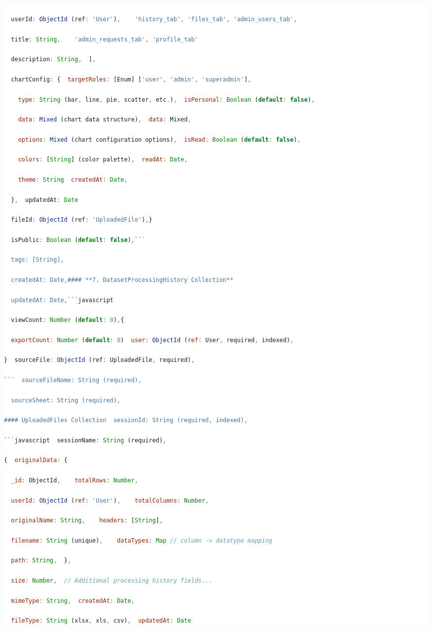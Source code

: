 ```javascript

  userId: ObjectId (ref: 'User'),    'history_tab', 'files_tab', 'admin_users_tab', 

  title: String,    'admin_requests_tab', 'profile_tab'

  description: String,  ],

  chartConfig: {  targetRoles: [Enum] ['user', 'admin', 'superadmin'],

    type: String (bar, line, pie, scatter, etc.),  isPersonal: Boolean (default: false),

    data: Mixed (chart data structure),  data: Mixed,

    options: Mixed (chart configuration options),  isRead: Boolean (default: false),

    colors: [String] (color palette),  readAt: Date,

    theme: String  createdAt: Date,

  },  updatedAt: Date

  fileId: ObjectId (ref: 'UploadedFile'),}

  isPublic: Boolean (default: false),```

  tags: [String],

  createdAt: Date,#### **7. DatasetProcessingHistory Collection**

  updatedAt: Date,```javascript

  viewCount: Number (default: 0),{

  exportCount: Number (default: 0)  user: ObjectId (ref: User, required, indexed),

}  sourceFile: ObjectId (ref: UploadedFile, required),

```  sourceFileName: String (required),

  sourceSheet: String (required),

#### UploadedFiles Collection  sessionId: String (required, indexed),

```javascript  sessionName: String (required),

{  originalData: {

  _id: ObjectId,    totalRows: Number,

  userId: ObjectId (ref: 'User'),    totalColumns: Number,

  originalName: String,    headers: [String],

  filename: String (unique),    dataTypes: Map // column -> datatype mapping

  path: String,  },

  size: Number,  // Additional processing history fields...

  mimeType: String,  createdAt: Date,

  fileType: String (xlsx, xls, csv),  updatedAt: Date

```
